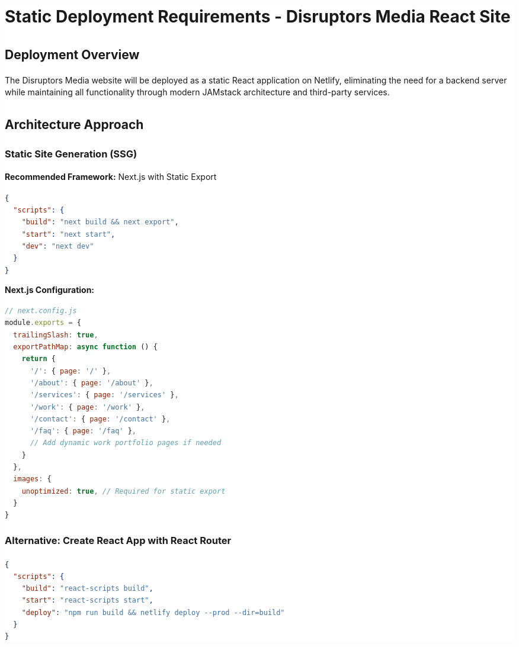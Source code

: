 # Static Deployment Requirements - Disruptors Media React Site

## Deployment Overview

The Disruptors Media website will be deployed as a static React application on Netlify, eliminating the need for a backend server while maintaining all functionality through modern JAMstack architecture and third-party services.

## Architecture Approach

### Static Site Generation (SSG)
**Recommended Framework:** Next.js with Static Export
```json
{
  "scripts": {
    "build": "next build && next export",
    "start": "next start",
    "dev": "next dev"
  }
}
```

**Next.js Configuration:**
```javascript
// next.config.js
module.exports = {
  trailingSlash: true,
  exportPathMap: async function () {
    return {
      '/': { page: '/' },
      '/about': { page: '/about' },
      '/services': { page: '/services' },
      '/work': { page: '/work' },
      '/contact': { page: '/contact' },
      '/faq': { page: '/faq' },
      // Add dynamic work portfolio pages if needed
    }
  },
  images: {
    unoptimized: true, // Required for static export
  }
}
```

### Alternative: Create React App with React Router
```json
{
  "scripts": {
    "build": "react-scripts build",
    "start": "react-scripts start",
    "deploy": "npm run build && netlify deploy --prod --dir=build"
  }
}
```
